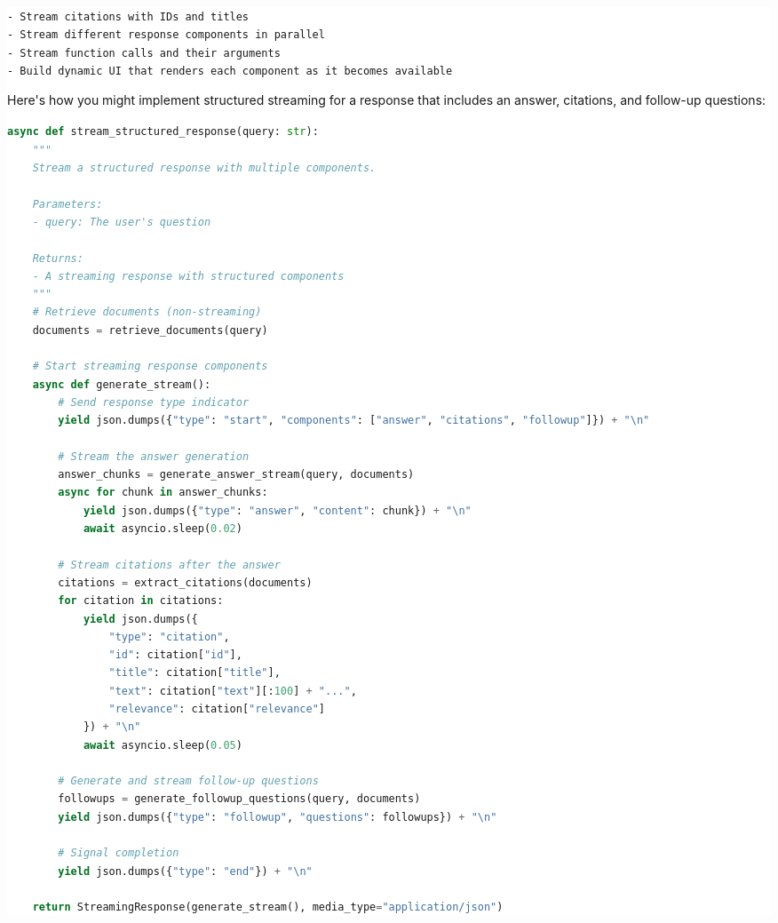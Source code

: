     - Stream citations with IDs and titles
    - Stream different response components in parallel
    - Stream function calls and their arguments 
    - Build dynamic UI that renders each component as it becomes available

Here's how you might implement structured streaming for a response that includes an answer, citations, and follow-up questions:

```python
async def stream_structured_response(query: str):
    """
    Stream a structured response with multiple components.

    Parameters:
    - query: The user's question

    Returns:
    - A streaming response with structured components
    """
    # Retrieve documents (non-streaming)
    documents = retrieve_documents(query)

    # Start streaming response components
    async def generate_stream():
        # Send response type indicator
        yield json.dumps({"type": "start", "components": ["answer", "citations", "followup"]}) + "\n"

        # Stream the answer generation
        answer_chunks = generate_answer_stream(query, documents)
        async for chunk in answer_chunks:
            yield json.dumps({"type": "answer", "content": chunk}) + "\n"
            await asyncio.sleep(0.02)

        # Stream citations after the answer
        citations = extract_citations(documents)
        for citation in citations:
            yield json.dumps({
                "type": "citation",
                "id": citation["id"],
                "title": citation["title"],
                "text": citation["text"][:100] + "...",
                "relevance": citation["relevance"]
            }) + "\n"
            await asyncio.sleep(0.05)

        # Generate and stream follow-up questions
        followups = generate_followup_questions(query, documents)
        yield json.dumps({"type": "followup", "questions": followups}) + "\n"

        # Signal completion
        yield json.dumps({"type": "end"}) + "\n"

    return StreamingResponse(generate_stream(), media_type="application/json")
```
